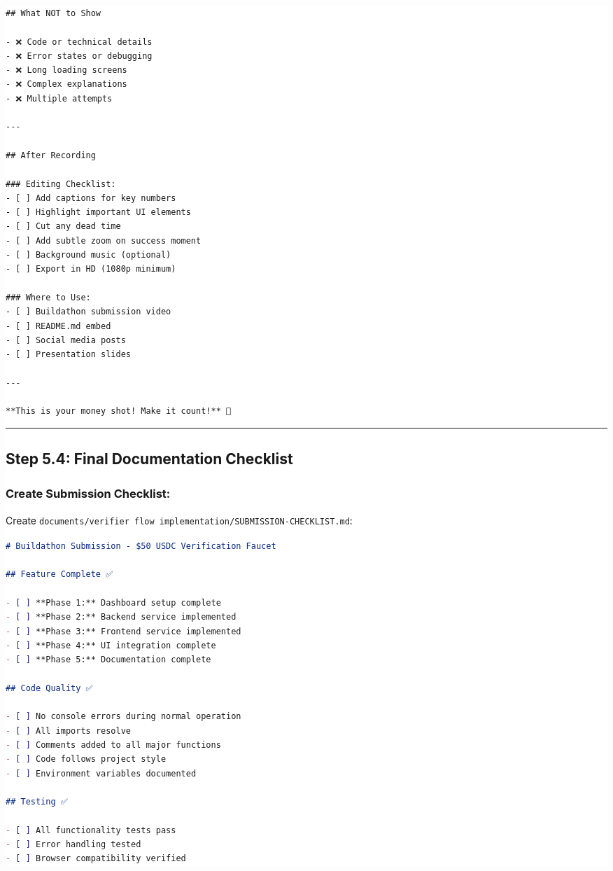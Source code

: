 ```
## What NOT to Show

- ❌ Code or technical details
- ❌ Error states or debugging
- ❌ Long loading screens
- ❌ Complex explanations
- ❌ Multiple attempts

---

## After Recording

### Editing Checklist:
- [ ] Add captions for key numbers
- [ ] Highlight important UI elements
- [ ] Cut any dead time
- [ ] Add subtle zoom on success moment
- [ ] Background music (optional)
- [ ] Export in HD (1080p minimum)

### Where to Use:
- [ ] Buildathon submission video
- [ ] README.md embed
- [ ] Social media posts
- [ ] Presentation slides

---

**This is your money shot! Make it count!** 🎥
```

---

## Step 5.4: Final Documentation Checklist

### Create Submission Checklist:

Create `documents/verifier flow implementation/SUBMISSION-CHECKLIST.md`:

```markdown
# Buildathon Submission - $50 USDC Verification Faucet

## Feature Complete ✅

- [ ] **Phase 1:** Dashboard setup complete
- [ ] **Phase 2:** Backend service implemented
- [ ] **Phase 3:** Frontend service implemented
- [ ] **Phase 4:** UI integration complete
- [ ] **Phase 5:** Documentation complete

## Code Quality ✅

- [ ] No console errors during normal operation
- [ ] All imports resolve
- [ ] Comments added to all major functions
- [ ] Code follows project style
- [ ] Environment variables documented

## Testing ✅

- [ ] All functionality tests pass
- [ ] Error handling tested
- [ ] Browser compatibility verified
```
